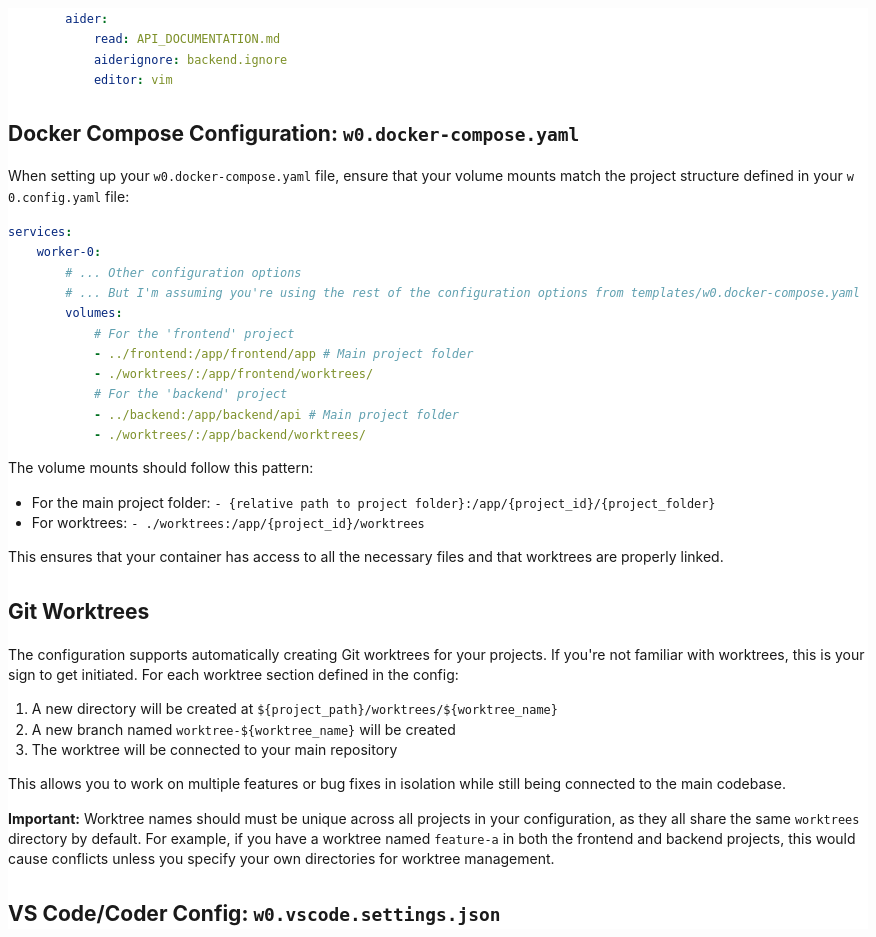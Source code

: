 ```yaml
        aider:
            read: API_DOCUMENTATION.md
            aiderignore: backend.ignore
            editor: vim
```

## Docker Compose Configuration: `w0.docker-compose.yaml`

When setting up your `w0.docker-compose.yaml` file, ensure that your volume mounts match the project structure defined in your `w0.config.yaml` file:

```yaml
services:
    worker-0:
        # ... Other configuration options
        # ... But I'm assuming you're using the rest of the configuration options from templates/w0.docker-compose.yaml
        volumes:
            # For the 'frontend' project
            - ../frontend:/app/frontend/app # Main project folder
            - ./worktrees/:/app/frontend/worktrees/
            # For the 'backend' project
            - ../backend:/app/backend/api # Main project folder
            - ./worktrees/:/app/backend/worktrees/
```

The volume mounts should follow this pattern:

-   For the main project folder: `- {relative path to project folder}:/app/{project_id}/{project_folder}`
-   For worktrees: `- ./worktrees:/app/{project_id}/worktrees`

This ensures that your container has access to all the necessary files and that worktrees are properly linked.

## Git Worktrees

The configuration supports automatically creating Git worktrees for your projects. If you're not familiar with worktrees, this is your sign to get initiated. For each worktree section defined in the config:

1. A new directory will be created at `${project_path}/worktrees/${worktree_name}`
2. A new branch named `worktree-${worktree_name}` will be created
3. The worktree will be connected to your main repository

This allows you to work on multiple features or bug fixes in isolation while still being connected to the main codebase.

**Important:** Worktree names should must be unique across all projects in your configuration, as they all share the same `worktrees` directory by default. For example, if you have a worktree named `feature-a` in both the frontend and backend projects, this would cause conflicts unless you specify your own directories for worktree management.

## VS Code/Coder Config: `w0.vscode.settings.json`
